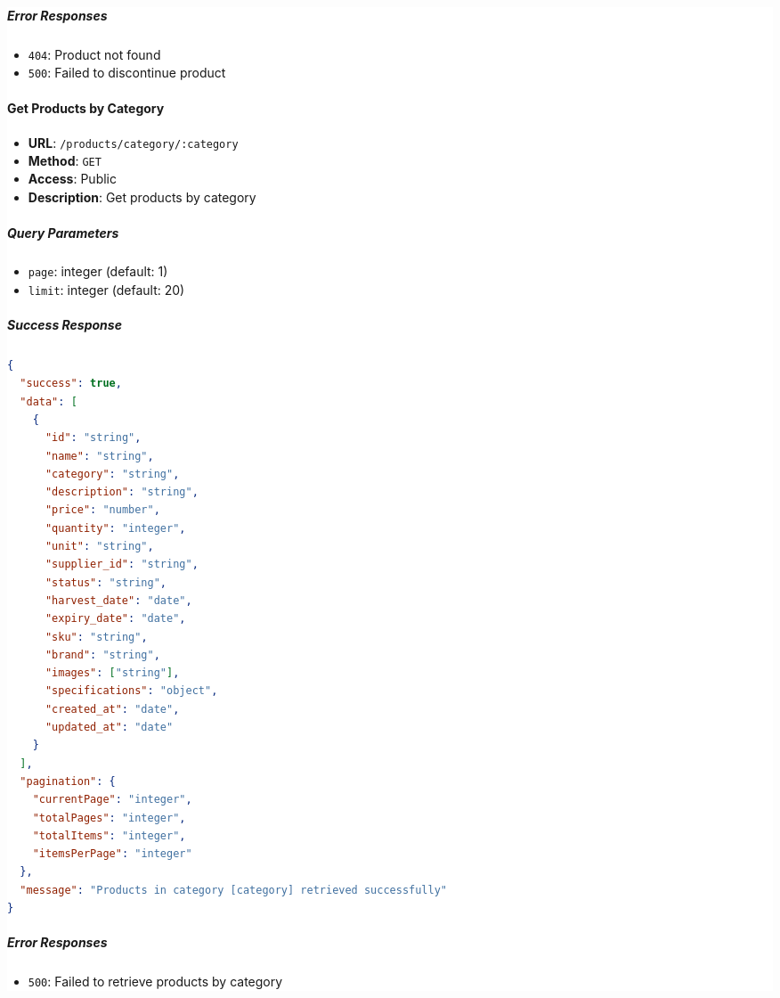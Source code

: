 ##### Error Responses
- `404`: Product not found
- `500`: Failed to discontinue product

#### Get Products by Category
- **URL**: `/products/category/:category`
- **Method**: `GET`
- **Access**: Public
- **Description**: Get products by category

##### Query Parameters
- `page`: integer (default: 1)
- `limit`: integer (default: 20)

##### Success Response
```json
{
  "success": true,
  "data": [
    {
      "id": "string",
      "name": "string",
      "category": "string",
      "description": "string",
      "price": "number",
      "quantity": "integer",
      "unit": "string",
      "supplier_id": "string",
      "status": "string",
      "harvest_date": "date",
      "expiry_date": "date",
      "sku": "string",
      "brand": "string",
      "images": ["string"],
      "specifications": "object",
      "created_at": "date",
      "updated_at": "date"
    }
  ],
  "pagination": {
    "currentPage": "integer",
    "totalPages": "integer",
    "totalItems": "integer",
    "itemsPerPage": "integer"
  },
  "message": "Products in category [category] retrieved successfully"
}
```

##### Error Responses
- `500`: Failed to retrieve products by category
